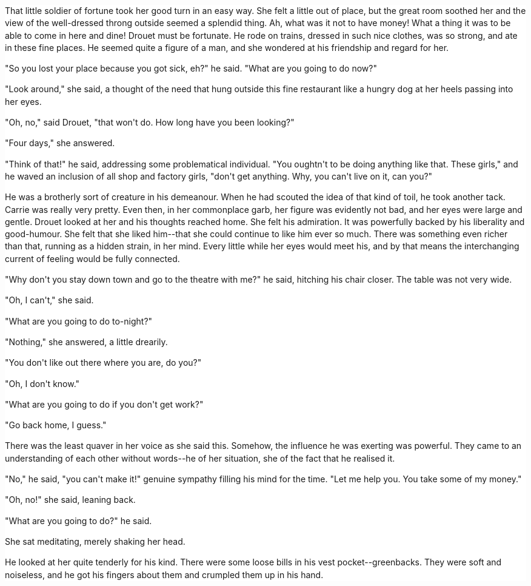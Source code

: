 That little soldier of fortune took her good turn in an easy way. She felt a little out of place, but the great room soothed her and the view of the well-dressed throng outside seemed a splendid thing. Ah, what was it not to have money! What a thing it was to be able to come in here and dine! Drouet must be fortunate. He rode on trains, dressed in such nice clothes, was so strong, and ate in these fine places. He seemed quite a figure of a man, and she wondered at his friendship and regard for her.

"So you lost your place because you got sick, eh?" he said. "What are you going to do now?"

"Look around," she said, a thought of the need that hung outside this fine restaurant like a hungry dog at her heels passing into her eyes.

"Oh, no," said Drouet, "that won't do. How long have you been looking?"

"Four days," she answered.

"Think of that!" he said, addressing some problematical individual. "You oughtn't to be doing anything like that. These girls," and he waved an inclusion of all shop and factory girls, "don't get anything. Why, you can't live on it, can you?"

He was a brotherly sort of creature in his demeanour. When he had scouted the idea of that kind of toil, he took another tack. Carrie was really very pretty. Even then, in her commonplace garb, her figure was evidently not bad, and her eyes were large and gentle. Drouet looked at her and his thoughts reached home. She felt his admiration. It was powerfully backed by his liberality and good-humour. She felt that she liked him--that she could continue to like him ever so much. There was something even richer than that, running as a hidden strain, in her mind. Every little while her eyes would meet his, and by that means the interchanging current of feeling would be fully connected.

"Why don't you stay down town and go to the theatre with me?" he said, hitching his chair closer. The table was not very wide.

"Oh, I can't," she said.

"What are you going to do to-night?"

"Nothing," she answered, a little drearily.

"You don't like out there where you are, do you?"

"Oh, I don't know."

"What are you going to do if you don't get work?"

"Go back home, I guess."

There was the least quaver in her voice as she said this. Somehow, the influence he was exerting was powerful. They came to an understanding of each other without words--he of her situation, she of the fact that he realised it.

"No," he said, "you can't make it!" genuine sympathy filling his mind for the time. "Let me help you. You take some of my money."

"Oh, no!" she said, leaning back.

"What are you going to do?" he said.

She sat meditating, merely shaking her head.

He looked at her quite tenderly for his kind. There were some loose bills in his vest pocket--greenbacks. They were soft and noiseless, and he got his fingers about them and crumpled them up in his hand.
